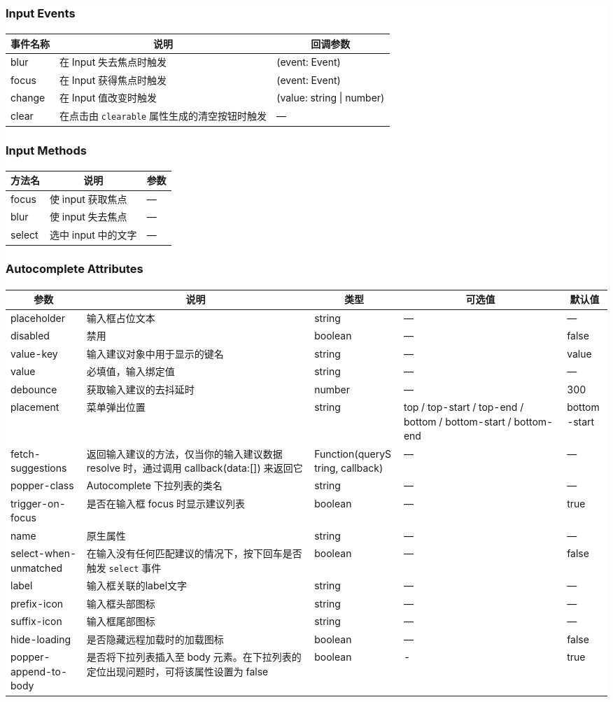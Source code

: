 ### Input Events
| 事件名称 | 说明 | 回调参数 |
|---------|--------|---------|
| blur | 在 Input 失去焦点时触发 | (event: Event) |
| focus | 在 Input 获得焦点时触发 | (event: Event) |
| change | 在 Input 值改变时触发 | (value: string \| number) |
| clear | 在点击由 `clearable` 属性生成的清空按钮时触发 | — |

### Input Methods
| 方法名 | 说明 | 参数 |
| ---- | ---- | ---- |
| focus | 使 input 获取焦点 | — |
| blur | 使 input 失去焦点 | — |
| select | 选中 input 中的文字 | — |

### Autocomplete Attributes

| 参数          | 说明            | 类型            | 可选值                 | 默认值   |
|-------------  |---------------- |---------------- |---------------------- |-------- |
| placeholder   | 输入框占位文本   | string          | — | — |
| disabled      | 禁用            | boolean         | — | false   |
| value-key | 输入建议对象中用于显示的键名 | string | — | value |
| value         | 必填值，输入绑定值   | string  | — | — |
| debounce      | 获取输入建议的去抖延时 | number         | — | 300 |
| placement     | 菜单弹出位置 | string         | top / top-start / top-end / bottom / bottom-start / bottom-end | bottom-start |
| fetch-suggestions | 返回输入建议的方法，仅当你的输入建议数据 resolve 时，通过调用 callback(data:[]) 来返回它  | Function(queryString, callback)  | — | — |
| popper-class | Autocomplete 下拉列表的类名 | string | — | — |
| trigger-on-focus | 是否在输入框 focus 时显示建议列表 | boolean | — | true |
| name | 原生属性 | string | — | — |
| select-when-unmatched | 在输入没有任何匹配建议的情况下，按下回车是否触发 `select` 事件 | boolean | — | false |
| label | 输入框关联的label文字 | string | — | — |
| prefix-icon | 输入框头部图标 | string | — | — |
| suffix-icon | 输入框尾部图标 | string | — | — |
| hide-loading | 是否隐藏远程加载时的加载图标 | boolean | — | false |
| popper-append-to-body | 是否将下拉列表插入至 body 元素。在下拉列表的定位出现问题时，可将该属性设置为 false | boolean | - | true |
